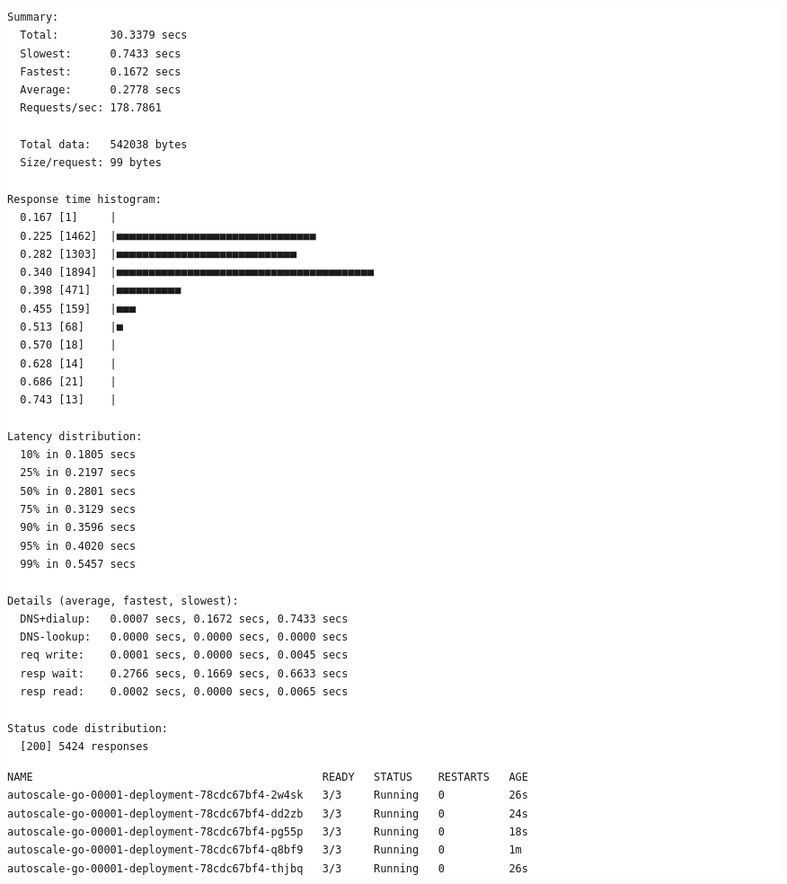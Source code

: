    ```shell
   Summary:
     Total:        30.3379 secs
     Slowest:      0.7433 secs
     Fastest:      0.1672 secs
     Average:      0.2778 secs
     Requests/sec: 178.7861

     Total data:   542038 bytes
     Size/request: 99 bytes

   Response time histogram:
     0.167 [1]     |
     0.225 [1462]  |■■■■■■■■■■■■■■■■■■■■■■■■■■■■■■■
     0.282 [1303]  |■■■■■■■■■■■■■■■■■■■■■■■■■■■■
     0.340 [1894]  |■■■■■■■■■■■■■■■■■■■■■■■■■■■■■■■■■■■■■■■■
     0.398 [471]   |■■■■■■■■■■
     0.455 [159]   |■■■
     0.513 [68]    |■
     0.570 [18]    |
     0.628 [14]    |
     0.686 [21]    |
     0.743 [13]    |

   Latency distribution:
     10% in 0.1805 secs
     25% in 0.2197 secs
     50% in 0.2801 secs
     75% in 0.3129 secs
     90% in 0.3596 secs
     95% in 0.4020 secs
     99% in 0.5457 secs

   Details (average, fastest, slowest):
     DNS+dialup:   0.0007 secs, 0.1672 secs, 0.7433 secs
     DNS-lookup:   0.0000 secs, 0.0000 secs, 0.0000 secs
     req write:    0.0001 secs, 0.0000 secs, 0.0045 secs
     resp wait:    0.2766 secs, 0.1669 secs, 0.6633 secs
     resp read:    0.0002 secs, 0.0000 secs, 0.0065 secs

   Status code distribution:
     [200] 5424 responses
   ```

   ```shell
   NAME                                             READY   STATUS    RESTARTS   AGE
   autoscale-go-00001-deployment-78cdc67bf4-2w4sk   3/3     Running   0          26s
   autoscale-go-00001-deployment-78cdc67bf4-dd2zb   3/3     Running   0          24s
   autoscale-go-00001-deployment-78cdc67bf4-pg55p   3/3     Running   0          18s
   autoscale-go-00001-deployment-78cdc67bf4-q8bf9   3/3     Running   0          1m
   autoscale-go-00001-deployment-78cdc67bf4-thjbq   3/3     Running   0          26s
   ```

